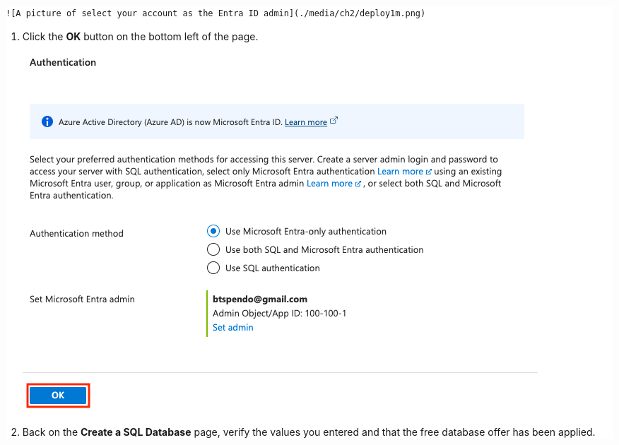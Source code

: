     ![A picture of select your account as the Entra ID admin](./media/ch2/deploy1m.png)

1. Click the **OK** button on the bottom left of the page.

    ![A picture of clicking the OK button at the bottom of the authentication page](./media/ch2/deploy1m1.png)

1. Back on the **Create a SQL Database** page, verify the values you entered and that the free database offer has been applied. 
